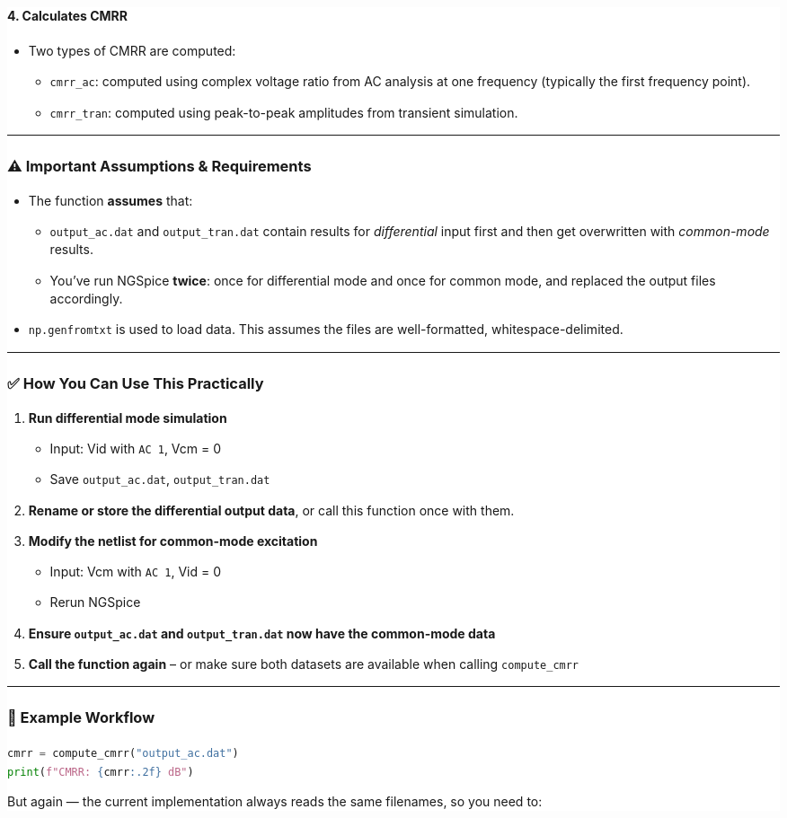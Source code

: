 
#### 4\. **Calculates CMRR**

-   Two types of CMRR are computed:
    
    -   `cmrr_ac`: computed using complex voltage ratio from AC analysis at one frequency (typically the first frequency point).
        
    -   `cmrr_tran`: computed using peak-to-peak amplitudes from transient simulation.
        

---

### ⚠️ **Important Assumptions & Requirements**

-   The function **assumes** that:
    
    -   `output_ac.dat` and `output_tran.dat` contain results for *differential* input first and then get overwritten with *common-mode* results.
        
    -   You’ve run NGSpice **twice**: once for differential mode and once for common mode, and replaced the output files accordingly.
        
-   `np.genfromtxt` is used to load data. This assumes the files are well-formatted, whitespace-delimited.
    

---

### ✅ **How You Can Use This Practically**

1.  **Run differential mode simulation**
    
    -   Input: Vid with `AC 1`, Vcm = 0
        
    -   Save `output_ac.dat`, `output_tran.dat`
        
2.  **Rename or store the differential output data**, or call this function once with them.
    
3.  **Modify the netlist for common-mode excitation**
    
    -   Input: Vcm with `AC 1`, Vid = 0
        
    -   Rerun NGSpice
        
4.  **Ensure `output_ac.dat` and `output_tran.dat` now have the common-mode data**
    
5.  **Call the function again** – or make sure both datasets are available when calling `compute_cmrr`
    

---

### 🧪 Example Workflow

```python
cmrr = compute_cmrr("output_ac.dat")
print(f"CMRR: {cmrr:.2f} dB")
```

But again — the current implementation always reads the same filenames, so you need to:
